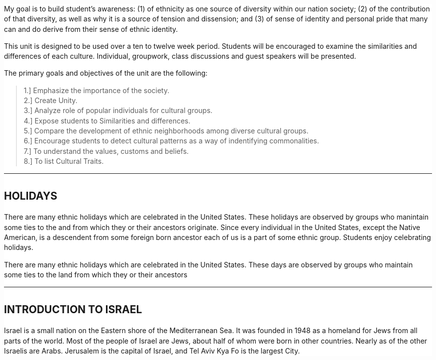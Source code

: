   My goal is to build student’s awareness: (1) of ethnicity as one source of diversity within our nation society; (2) of the contribution of that diversity, as well as why it is a source of tension and dissension; and (3) of sense of identity and personal pride that many can and do derive from their sense of ethnic identity.
 </p>
 <p>
  This unit is designed to be used over a ten to twelve week period. Students will be encouraged to examine the similarities and differences of each culture. Individual, groupwork, class discussions and guest speakers will be presented.
 </p>
 <p>
  The primary goals and objectives of the unit are the following:
 </p>
<blockquote>
  <dl>
   <dt>
    1.] Emphasize the importance of the society.
    <dt>
     2.] Create Unity.
     <dt>
      3.] Analyze role of popular individuals for cultural groups.
      <dt>
       4.] Expose students to Similarities and differences.
       <dt>
        5.] Compare the development of ethnic neighborhoods among diverse cultural groups.
        <dt>
         6.] Encourage students to detect cultural patterns as a way of indentifying commonalities.
         <dt>
          7.] To understand the values, customs and beliefs.
          <dt>
           8.] To list Cultural Traits.
          </dt>
         </dt>
        </dt>
       </dt>
      </dt>
     </dt>
    </dt>
   </dt>
  </dl>
 </blockquote>
 <hr/>
 <h2>
  HOLIDAYS
 </h2>
 There are many ethnic holidays which are celebrated in the United States. These holidays are observed by groups who manintain some ties to the and from which they or their ancestors originate. Since every individual in the United States, except the Native American, is a descendent from some foreign born ancestor each of us is a part of some ethnic group. Students enjoy celebrating holidays.
 <p>
  There are many ethnic holidays which are celebrated in the United States. These days are observed by groups who maintain some ties to the land from which they or their ancestors
 </p>
<hr/>
 <h2>
  INTRODUCTION TO ISRAEL
 </h2>
 Israel is a small nation on the Eastern shore of the Mediterranean Sea. It was founded in 1948 as a homeland for Jews from all parts of the world. Most of the people of Israel are Jews, about half of whom were born in other countries. Nearly as of the other Israelis are Arabs. Jerusalem is the capital of Israel, and Tel Aviv Kya Fo is the largest City.
 <p>